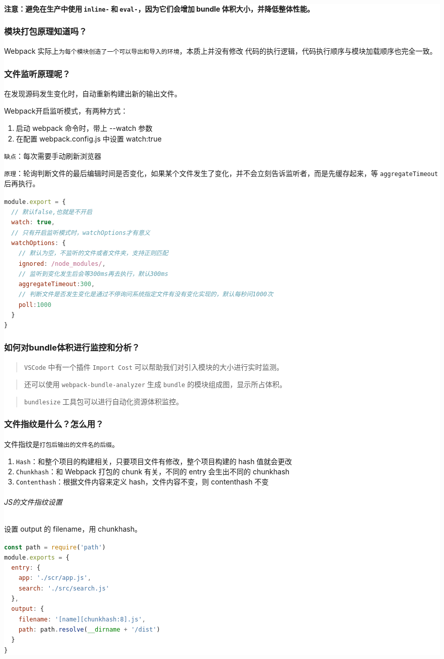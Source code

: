 **注意：避免在生产中使用 `inline-` 和 `eval-`，因为它们会增加 bundle 体积大小，并降低整体性能。**

### 模块打包原理知道吗？

Webpack 实际上`为每个模块创造了一个可以导出和导入的环境`，本质上并没有修改 代码的执行逻辑，代码执行顺序与模块加载顺序也完全一致。

### 文件监听原理呢？

在发现源码发生变化时，自动重新构建出新的输出文件。

Webpack开启监听模式，有两种方式：

1. 启动 webpack 命令时，带上 --watch 参数
2. 在配置 webpack.config.js 中设置 watch:true

`缺点`：每次需要手动刷新浏览器

`原理`：轮询判断文件的最后编辑时间是否变化，如果某个文件发生了变化，并不会立刻告诉监听者，而是先缓存起来，等 `aggregateTimeout` 后再执行。

```js
module.export = {
  // 默认false,也就是不开启
  watch: true,
  // 只有开启监听模式时，watchOptions才有意义
  watchOptions: {
    // 默认为空，不监听的文件或者文件夹，支持正则匹配
    ignored: /node_modules/,
    // 监听到变化发生后会等300ms再去执行，默认300ms
    aggregateTimeout:300,
    // 判断文件是否发生变化是通过不停询问系统指定文件有没有变化实现的，默认每秒问1000次
    poll:1000
  }
}
```

### 如何对bundle体积进行监控和分析？

> `VSCode` 中有一个插件 `Import Cost` 可以帮助我们对引入模块的大小进行实时监测。

> 还可以使用 `webpack-bundle-analyzer` 生成 `bundle` 的模块组成图，显示所占体积。

> `bundlesize` 工具包可以进行自动化资源体积监控。

### 文件指纹是什么？怎么用？

文件指纹是`打包后输出的文件名的后缀`。

1. `Hash`：和整个项目的构建相关，只要项目文件有修改，整个项目构建的 hash 值就会更改
2. `Chunkhash`：和 Webpack 打包的 chunk 有关，不同的 entry 会生出不同的 chunkhash
3. `Contenthash`：根据文件内容来定义 hash，文件内容不变，则 contenthash 不变

###### JS的文件指纹设置

设置 output 的 filename，用 chunkhash。

```js
const path = require('path')
module.exports = {
  entry: {
    app: './scr/app.js',
    search: './src/search.js'
  },
  output: {
    filename: '[name][chunkhash:8].js',
    path: path.resolve(__dirname + '/dist')
  }
}
```
